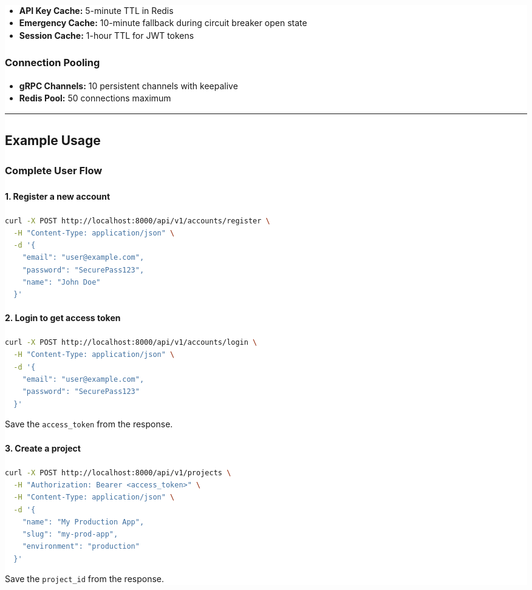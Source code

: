 - **API Key Cache:** 5-minute TTL in Redis
- **Emergency Cache:** 10-minute fallback during circuit breaker open state
- **Session Cache:** 1-hour TTL for JWT tokens

### Connection Pooling

- **gRPC Channels:** 10 persistent channels with keepalive
- **Redis Pool:** 50 connections maximum

---

## Example Usage

### Complete User Flow

#### 1. Register a new account

```bash
curl -X POST http://localhost:8000/api/v1/accounts/register \
  -H "Content-Type: application/json" \
  -d '{
    "email": "user@example.com",
    "password": "SecurePass123",
    "name": "John Doe"
  }'
```

#### 2. Login to get access token

```bash
curl -X POST http://localhost:8000/api/v1/accounts/login \
  -H "Content-Type: application/json" \
  -d '{
    "email": "user@example.com",
    "password": "SecurePass123"
  }'
```

Save the `access_token` from the response.

#### 3. Create a project

```bash
curl -X POST http://localhost:8000/api/v1/projects \
  -H "Authorization: Bearer <access_token>" \
  -H "Content-Type: application/json" \
  -d '{
    "name": "My Production App",
    "slug": "my-prod-app",
    "environment": "production"
  }'
```

Save the `project_id` from the response.
